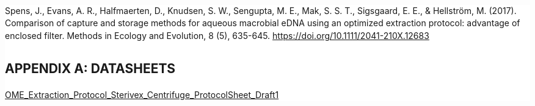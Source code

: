 Spens, J., Evans, A. R., Halfmaerten, D., Knudsen, S. W., Sengupta, M. E., Mak, S. S. T., Sigsgaard, E. E., & Hellström, M. (2017). Comparison of capture and storage methods for aqueous macrobial eDNA using an optimized extraction protocol: advantage of enclosed filter. Methods in Ecology and Evolution, 8 (5), 635-645. https://doi.org/10.1111/2041-210X.12683

## APPENDIX A: DATASHEETS

[OME_Extraction_Protocol_Sterivex_Centrifuge_ProtocolSheet_Draft1](https://docs.google.com/spreadsheets/d/1eV9ZGLAssunCY_ozVOMbVEWWGrlosp8IkIpnyM1dDEU/edit?pli=1#gid=0)
